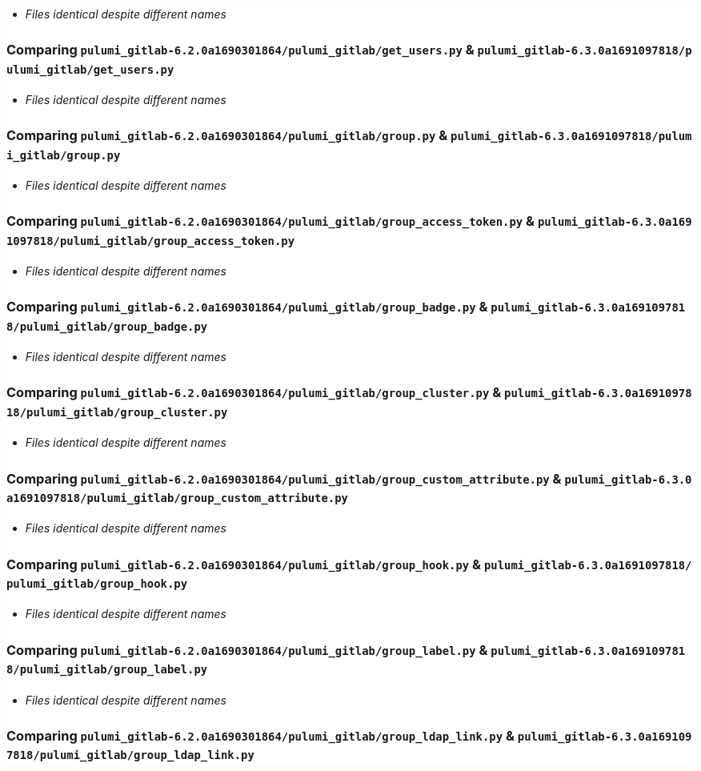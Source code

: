  * *Files identical despite different names*

### Comparing `pulumi_gitlab-6.2.0a1690301864/pulumi_gitlab/get_users.py` & `pulumi_gitlab-6.3.0a1691097818/pulumi_gitlab/get_users.py`

 * *Files identical despite different names*

### Comparing `pulumi_gitlab-6.2.0a1690301864/pulumi_gitlab/group.py` & `pulumi_gitlab-6.3.0a1691097818/pulumi_gitlab/group.py`

 * *Files identical despite different names*

### Comparing `pulumi_gitlab-6.2.0a1690301864/pulumi_gitlab/group_access_token.py` & `pulumi_gitlab-6.3.0a1691097818/pulumi_gitlab/group_access_token.py`

 * *Files identical despite different names*

### Comparing `pulumi_gitlab-6.2.0a1690301864/pulumi_gitlab/group_badge.py` & `pulumi_gitlab-6.3.0a1691097818/pulumi_gitlab/group_badge.py`

 * *Files identical despite different names*

### Comparing `pulumi_gitlab-6.2.0a1690301864/pulumi_gitlab/group_cluster.py` & `pulumi_gitlab-6.3.0a1691097818/pulumi_gitlab/group_cluster.py`

 * *Files identical despite different names*

### Comparing `pulumi_gitlab-6.2.0a1690301864/pulumi_gitlab/group_custom_attribute.py` & `pulumi_gitlab-6.3.0a1691097818/pulumi_gitlab/group_custom_attribute.py`

 * *Files identical despite different names*

### Comparing `pulumi_gitlab-6.2.0a1690301864/pulumi_gitlab/group_hook.py` & `pulumi_gitlab-6.3.0a1691097818/pulumi_gitlab/group_hook.py`

 * *Files identical despite different names*

### Comparing `pulumi_gitlab-6.2.0a1690301864/pulumi_gitlab/group_label.py` & `pulumi_gitlab-6.3.0a1691097818/pulumi_gitlab/group_label.py`

 * *Files identical despite different names*

### Comparing `pulumi_gitlab-6.2.0a1690301864/pulumi_gitlab/group_ldap_link.py` & `pulumi_gitlab-6.3.0a1691097818/pulumi_gitlab/group_ldap_link.py`
